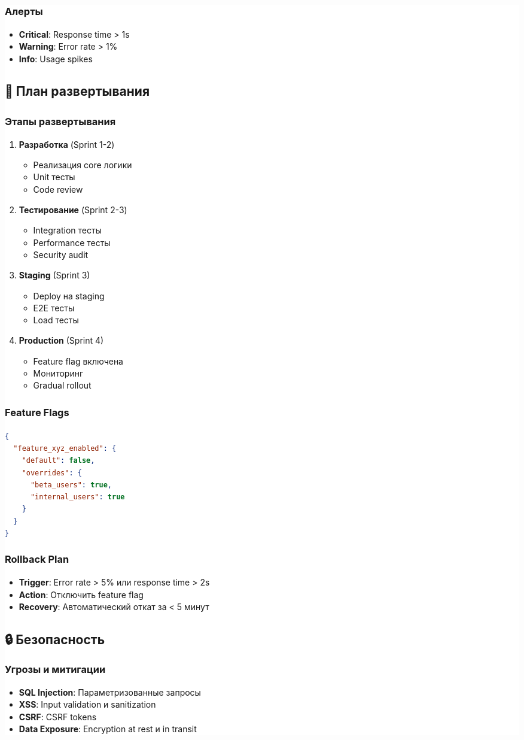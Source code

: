 ### Алерты
- **Critical**: Response time > 1s
- **Warning**: Error rate > 1%
- **Info**: Usage spikes

## 🚀 План развертывания

### Этапы развертывания
1. **Разработка** (Sprint 1-2)
   - Реализация core логики
   - Unit тесты
   - Code review

2. **Тестирование** (Sprint 2-3)
   - Integration тесты
   - Performance тесты
   - Security audit

3. **Staging** (Sprint 3)
   - Deploy на staging
   - E2E тесты
   - Load тесты

4. **Production** (Sprint 4)
   - Feature flag включена
   - Мониторинг
   - Gradual rollout

### Feature Flags
```json
{
  "feature_xyz_enabled": {
    "default": false,
    "overrides": {
      "beta_users": true,
      "internal_users": true
    }
  }
}
```

### Rollback Plan
- **Trigger**: Error rate > 5% или response time > 2s
- **Action**: Отключить feature flag
- **Recovery**: Автоматический откат за < 5 минут

## 🔒 Безопасность

### Угрозы и митигации
- **SQL Injection**: Параметризованные запросы
- **XSS**: Input validation и sanitization
- **CSRF**: CSRF tokens
- **Data Exposure**: Encryption at rest и in transit

